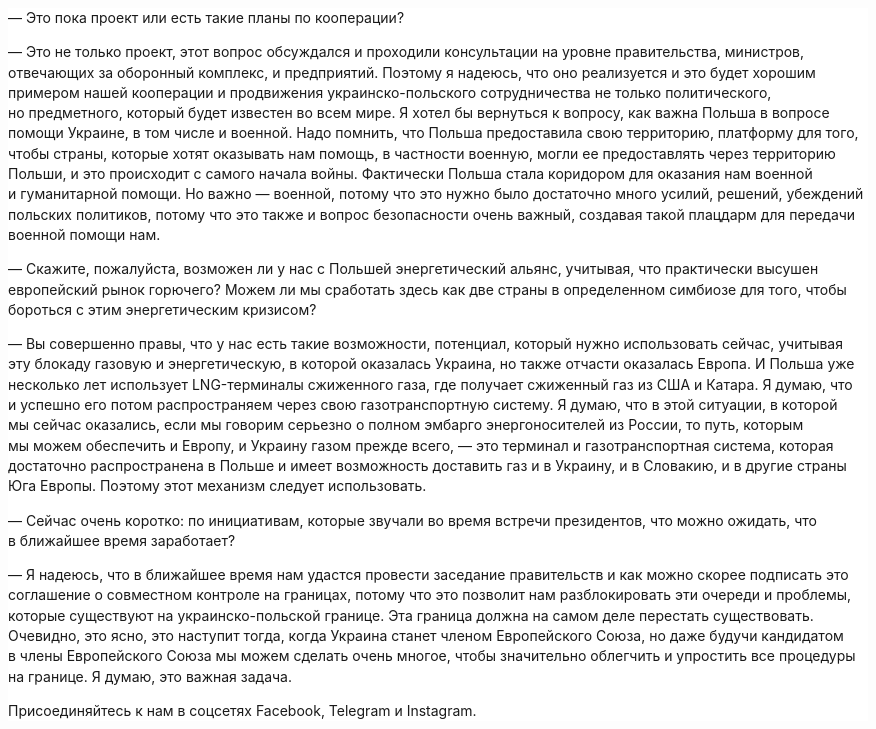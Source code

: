 — Это пока проект или есть такие планы по кооперации?

— Это не только проект, этот вопрос обсуждался и проходили консультации на уровне правительства, министров, отвечающих за оборонный комплекс, и предприятий. Поэтому я надеюсь, что оно реализуется и это будет хорошим примером нашей кооперации и продвижения украинско-польского сотрудничества не только политического, но предметного, который будет известен во всем мире. Я хотел бы вернуться к вопросу, как важна Польша в вопросе помощи Украине, в том числе и военной. Надо помнить, что Польша предоставила свою территорию, платформу для того, чтобы страны, которые хотят оказывать нам помощь, в частности военную, могли ее предоставлять через территорию Польши, и это происходит с самого начала войны. Фактически Польша стала коридором для оказания нам военной и гуманитарной помощи. Но важно — военной, потому что это нужно было достаточно много усилий, решений, убеждений польских политиков, потому что это также и вопрос безопасности очень важный, создавая такой плацдарм для передачи военной помощи нам.

— Скажите, пожалуйста, возможен ли у нас с Польшей энергетический альянс, учитывая, что практически высушен европейский рынок горючего? Можем ли мы сработать здесь как две страны в определенном симбиозе для того, чтобы бороться с этим энергетическим кризисом?

— Вы совершенно правы, что у нас есть такие возможности, потенциал, который нужно использовать сейчас, учитывая эту блокаду газовую и энергетическую, в которой оказалась Украина, но также отчасти оказалась Европа. И Польша уже несколько лет использует LNG-терминалы сжиженного газа, где получает сжиженный газ из США и Катара. Я думаю, что и успешно его потом распространяем через свою газотранспортную систему. Я думаю, что в этой ситуации, в которой мы сейчас оказались, если мы говорим серьезно о полном эмбарго энергоносителей из России, то путь, которым мы можем обеспечить и Европу, и Украину газом прежде всего, — это терминал и газотранспортная система, которая достаточно распространена в Польше и имеет возможность доставить газ и в Украину, и в Словакию, и в другие страны Юга Европы. Поэтому этот механизм следует использовать.

— Сейчас очень коротко: по инициативам, которые звучали во время встречи президентов, что можно ожидать, что в ближайшее время заработает?

— Я надеюсь, что в ближайшее время нам удастся провести заседание правительств и как можно скорее подписать это соглашение о совместном контроле на границах, потому что это позволит нам разблокировать эти очереди и проблемы, которые существуют на украинско-польской границе. Эта граница должна на самом деле перестать существовать. Очевидно, это ясно, это наступит тогда, когда Украина станет членом Европейского Союза, но даже будучи кандидатом в члены Европейского Союза мы можем сделать очень многое, чтобы значительно облегчить и упростить все процедуры на границе. Я думаю, это важная задача.

Присоединяйтесь к нам в соцсетях Facebook, Telegram и Instagram.
